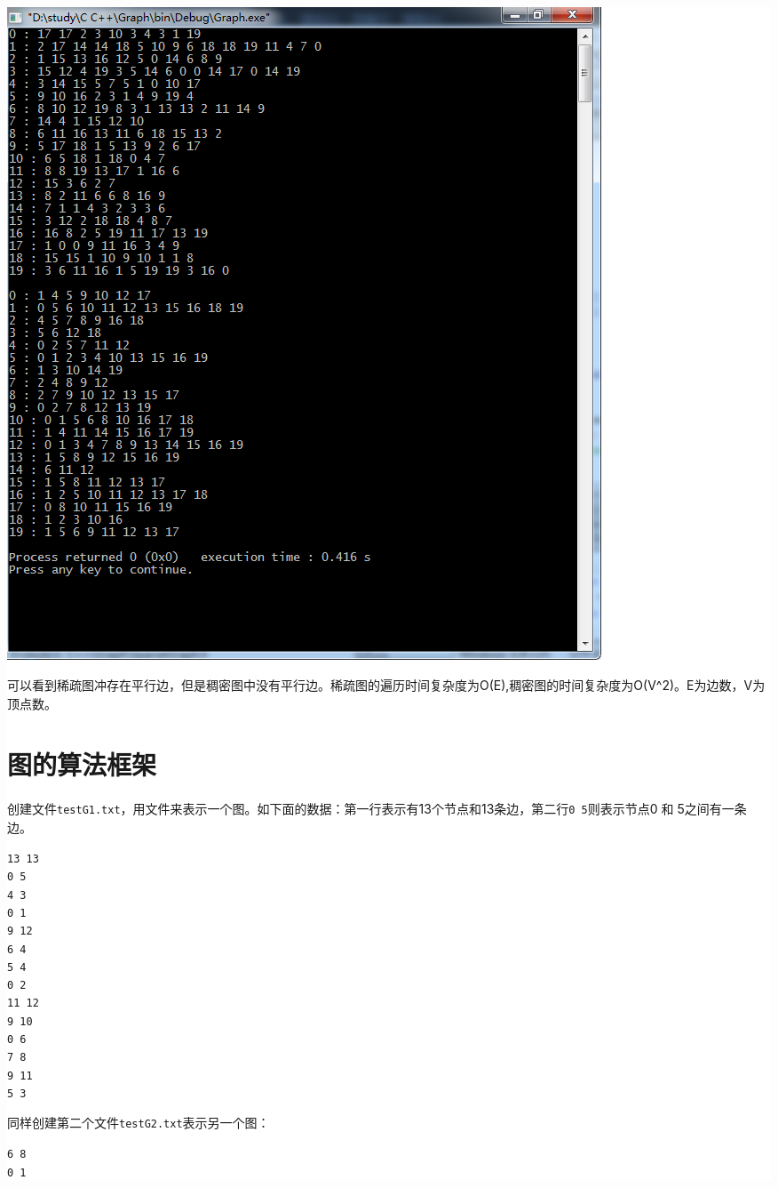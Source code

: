 ![测试结果](https://raw.githubusercontent.com/homxuwang/homxuwang.github.io/jekyll/images/图论基础/6.png)

可以看到稀疏图冲存在平行边，但是稠密图中没有平行边。稀疏图的遍历时间复杂度为O(E),稠密图的时间复杂度为O(V^2)。E为边数，V为顶点数。

# 图的算法框架

创建文件`testG1.txt`，用文件来表示一个图。如下面的数据：第一行表示有13个节点和13条边，第二行`0 5`则表示节点0 和 5之间有一条边。
```
13 13
0 5
4 3
0 1
9 12
6 4
5 4
0 2
11 12
9 10
0 6
7 8
9 11
5 3
```
同样创建第二个文件`testG2.txt`表示另一个图：
```
6 8
0 1
```